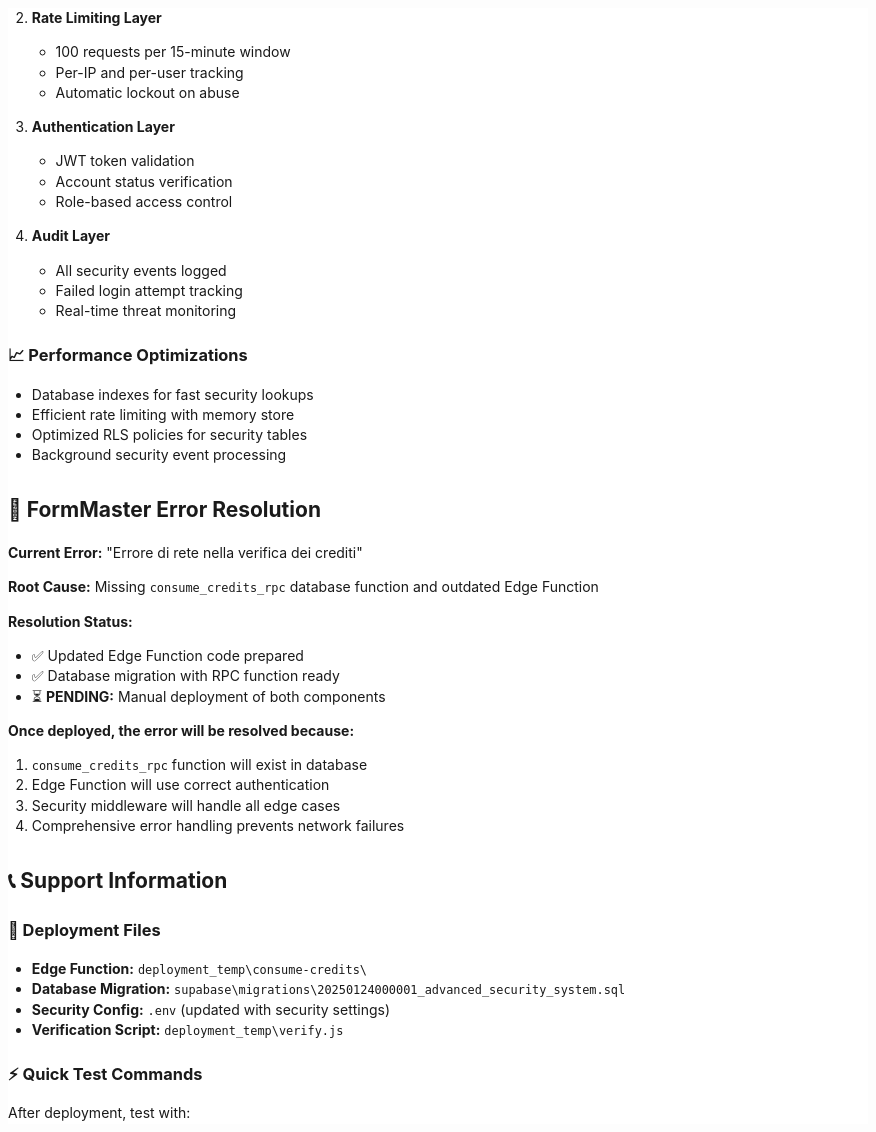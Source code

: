 2. **Rate Limiting Layer**
   - 100 requests per 15-minute window
   - Per-IP and per-user tracking
   - Automatic lockout on abuse

3. **Authentication Layer**
   - JWT token validation
   - Account status verification
   - Role-based access control

4. **Audit Layer**
   - All security events logged
   - Failed login attempt tracking
   - Real-time threat monitoring

### 📈 Performance Optimizations

- Database indexes for fast security lookups
- Efficient rate limiting with memory store
- Optimized RLS policies for security tables
- Background security event processing

## 🎯 FormMaster Error Resolution

**Current Error:** "Errore di rete nella verifica dei crediti"

**Root Cause:** Missing `consume_credits_rpc` database function and outdated Edge Function

**Resolution Status:**

- ✅ Updated Edge Function code prepared
- ✅ Database migration with RPC function ready
- ⏳ **PENDING:** Manual deployment of both components

**Once deployed, the error will be resolved because:**

1. `consume_credits_rpc` function will exist in database
2. Edge Function will use correct authentication
3. Security middleware will handle all edge cases
4. Comprehensive error handling prevents network failures

## 📞 Support Information

### 📁 Deployment Files

- **Edge Function:** `deployment_temp\consume-credits\`
- **Database Migration:** `supabase\migrations\20250124000001_advanced_security_system.sql`
- **Security Config:** `.env` (updated with security settings)
- **Verification Script:** `deployment_temp\verify.js`

### ⚡ Quick Test Commands

After deployment, test with:
